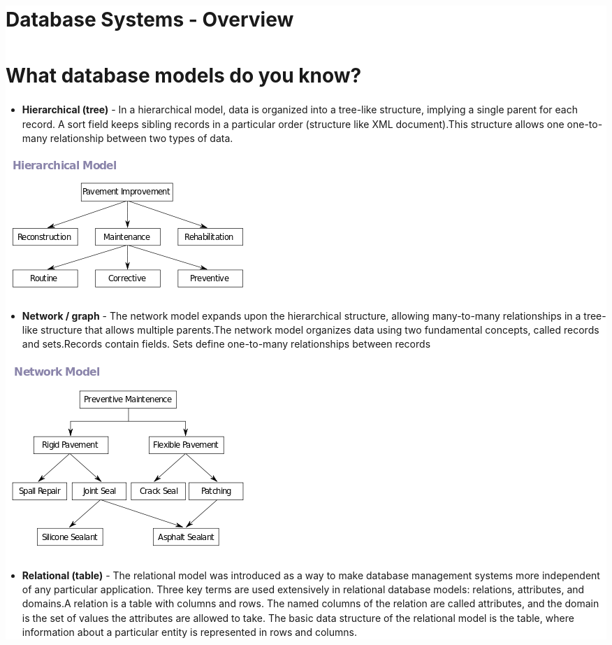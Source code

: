 # Database Systems - Overview

#  What database models do you know?
  
   * **Hierarchical (tree)** - In a hierarchical model, data is organized into a tree-like structure, implying a single parent for each record. A sort field keeps sibling records in a particular order (structure like XML document).This structure allows one one-to-many relationship between two types of data. 
   
   ![](Hierarchical_Model.png)

   * **Network / graph** - The network model expands upon the hierarchical structure, allowing many-to-many relationships in a tree-like structure that allows multiple parents.The network model organizes data using two fundamental concepts, called records and sets.Records contain fields. Sets define one-to-many relationships between records

   ![](Network_Model.png)
   
   * **Relational (table)** - The relational model was introduced as a way to make database management systems more independent of any particular application. Three key terms are used extensively in relational database models: relations, attributes, and domains.A relation is a table with columns and rows. The named columns of the relation are called attributes, and the domain is the set of values the attributes are allowed to take. The basic data structure of the relational model is the table, where information about a particular entity is represented in rows and columns.

